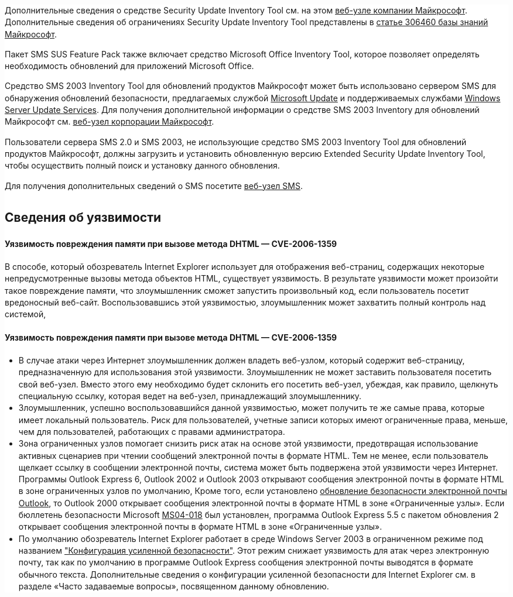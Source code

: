 Дополнительные сведения о средстве Security Update Inventory Tool см. на этом [веб-узле компании Майкрософт](http://www.microsoft.com/smserver/downloads/2003/featurepacks/suspack). Дополнительные сведения об ограничениях Security Update Inventory Tool представлены в [статье 306460 базы знаний Майкрософт](http://support.microsoft.com/kb/306460).

Пакет SMS SUS Feature Pack также включает средство Microsoft Office Inventory Tool, которое позволяет определять необходимость обновлений для приложений Microsoft Office.

Средство SMS 2003 Inventory Tool для обновлений продуктов Майкрософт может быть использовано сервером SMS для обнаружения обновлений безопасности, предлагаемых службой [Microsoft Update](http://update.microsoft.com/microsoftupdate) и поддерживаемых службами [Windows Server Update Services](http://go.microsoft.com/fwlink/?linkid=50120). Для получения дополнительной информации о средстве SMS 2003 Inventory для обновлений Майкрософт см. [веб-узел корпорации Майкрософт](http://go.microsoft.com/fwlink/?linkid=50757).

Пользователи сервера SMS 2.0 и SMS 2003, не использующие средство SMS 2003 Inventory Tool для обновлений продуктов Майкрософт, должны загрузить и установить обновленную версию Extended Security Update Inventory Tool, чтобы осуществить полный поиск и установку данного обновления.

Для получения дополнительных сведений о SMS посетите [веб-узел SMS](http://go.microsoft.com/fwlink/?linkid=21158).

Сведения об уязвимости
----------------------

<span></span>
#### Уязвимость повреждения памяти при вызове метода DHTML — CVE-2006-1359

В способе, который обозреватель Internet Explorer использует для отображения веб-страниц, содержащих некоторые непредусмотренные вызовы метода объектов HTML, существует уязвимость. В результате уязвимости может произойти такое повреждение памяти, что злоумышленник сможет запустить произвольный код, если пользователь посетит вредоносный веб-сайт. Воспользовавшись этой уязвимостью, злоумышленник может захватить полный контроль над системой,

#### Уязвимость повреждения памяти при вызове метода DHTML — CVE-2006-1359

-   В случае атаки через Интернет злоумышленник должен владеть веб-узлом, который содержит веб-страницу, предназначенную для использования этой уязвимости. Злоумышленник не может заставить пользователя посетить свой веб-узел. Вместо этого ему необходимо будет склонить его посетить веб-узел, убеждая, как правило, щелкнуть специальную ссылку, которая ведет на веб-узел, принадлежащий злоумышленнику.
-   Злоумышленник, успешно воспользовавшийся данной уязвимостью, может получить те же самые права, которые имеет локальный пользователь. Риск для пользователей, учетные записи которых имеют ограниченные права, меньше, чем для пользователей, работающих с правами администратора.
-   Зона ограниченных узлов помогает снизить риск атак на основе этой уязвимости, предотвращая использование активных сценариев при чтении сообщений электронной почты в формате HTML. Тем не менее, если пользователь щелкает ссылку в сообщении электронной почты, система может быть подвержена этой уязвимости через Интернет.
    Программы Outlook Express 6, Outlook 2002 и Outlook 2003 открывают сообщения электронной почты в формате HTML в зоне ограниченных узлов по умолчанию, Кроме того, если установлено [обновление безопасности электронной почты Outlook](http://go.microsoft.com/fwlink/?linkid=33334), то Outlook 2000 открывает сообщения электронной почты в формате HTML в зоне «Ограниченные узлы». Если бюллетень безопасности Microsoft [MS04-018](http://go.microsoft.com/fwlink/?linkid=19527) был установлен, программа Outlook Express 5.5 с пакетом обновления 2 открывает сообщения электронной почты в формате HTML в зоне «Ограниченные узлы».
-   По умолчанию обозреватель Internet Explorer работает в среде Windows Server 2003 в ограниченном режиме под названием ["Конфигурация усиленной безопасности"](http://msdn.microsoft.com/library/default.asp?url=/workshop/security/szone/overview/esc_changes.asp). Этот режим снижает уязвимость для атак через электронную почту, так как по умолчанию в программе Outlook Express сообщения электронной почты выводятся в формате обычного текста. Дополнительные сведения о конфигурации усиленной безопасности для Internet Explorer см. в разделе «Часто задаваемые вопросы», посвященном данному обновлению.
